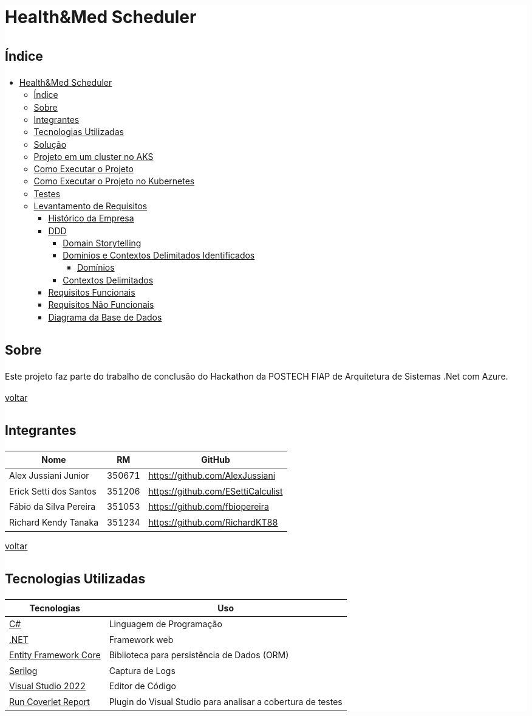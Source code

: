 # Health&Med Scheduler
## Índice
- [Health\&Med Scheduler](#healthmed-scheduler)
  - [Índice](#índice)
  - [Sobre](#sobre)
  - [Integrantes](#integrantes)
  - [Tecnologias Utilizadas](#tecnologias-utilizadas)
  - [Solução](#solução)
  - [Projeto em um cluster no AKS](#projeto-em-um-cluster-no-aks)
  - [Como Executar o Projeto](#como-executar-o-projeto)
  - [Como Executar o Projeto no Kubernetes](#como-executar-o-projeto-no-kubernetes)
  - [Testes](#testes)
  - [Levantamento de Requisitos](#levantamento-de-requisitos)
    - [Histórico da Empresa](#histórico-da-empresa)
    - [DDD](#ddd)
      - [Domain Storytelling](#domain-storytelling)
      - [Domínios e Contextos Delimitados Identificados](#domínios-e-contextos-delimitados-identificados)
        - [Domínios](#domínios)
      - [Contextos Delimitados](#contextos-delimitados)
    - [Requisitos Funcionais](#requisitos-funcionais)
    - [Requisitos Não Funcionais](#requisitos-não-funcionais)
    - [Diagrama da Base de Dados](#diagrama-da-base-de-dados)
    

## Sobre
Este projeto faz parte do trabalho de conclusão do Hackathon da POSTECH FIAP de Arquitetura de Sistemas .Net com Azure.

[voltar](#índice)

## Integrantes

| Nome                   | RM     | GitHub                             |
| ---------------------- | ------ | ---------------------------------- |
| Alex Jussiani Junior   | 350671 | https://github.com/AlexJussiani    |
| Erick Setti dos Santos | 351206 | https://github.com/ESettiCalculist |
| Fábio da Silva Pereira | 351053 | https://github.com/fbiopereira     |
| Richard Kendy Tanaka   | 351234 | https://github.com/RichardKT88     |

[voltar](#índice)

## Tecnologias Utilizadas

| Tecnologias                                                                                | Uso                                                         |
| ------------------------------------------------------------------------------------------ | ----------------------------------------------------------- |
| [C#](https://docs.microsoft.com/en-us/dotnet/csharp/)                                      | Linguagem de Programação                                    |
| [.NET](https://dotnet.microsoft.com/)                                                      | Framework web                                               |
| [Entity Framework Core](https://docs.microsoft.com/en-us/ef/core/)                         | Biblioteca para persistência de Dados (ORM)                 |
| [Serilog](https://serilog.net/)                                                            | Captura de Logs                                             |
| [Visual Studio 2022](https://visualstudio.microsoft.com/pt-br/)                            | Editor de Código                                            |
| [Run Coverlet Report](https://github.com/the-dext/RunCoverletReport/blob/master/README.md) | Plugin do Visual Studio para analisar a cobertura de testes |
